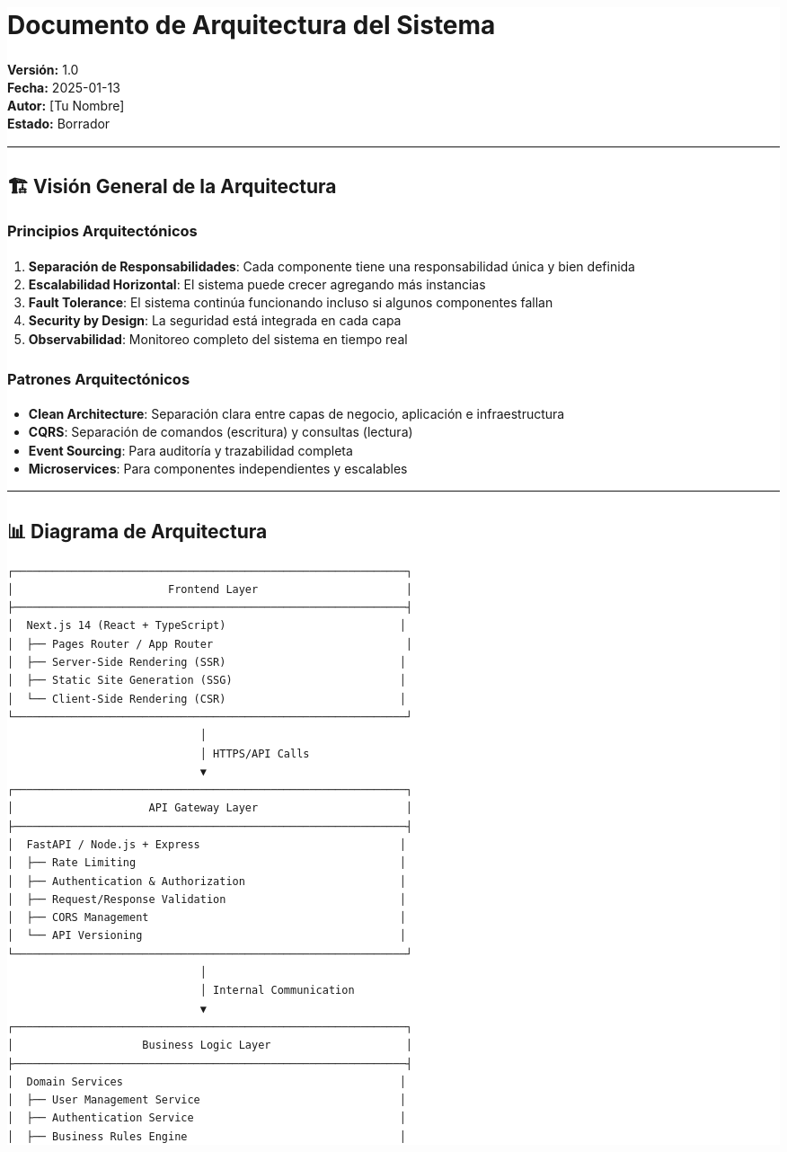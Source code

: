 # Documento de Arquitectura del Sistema

**Versión:** 1.0  
**Fecha:** 2025-01-13  
**Autor:** [Tu Nombre]  
**Estado:** Borrador

---

## 🏗️ Visión General de la Arquitectura

### Principios Arquitectónicos
1. **Separación de Responsabilidades**: Cada componente tiene una responsabilidad única y bien definida
2. **Escalabilidad Horizontal**: El sistema puede crecer agregando más instancias
3. **Fault Tolerance**: El sistema continúa funcionando incluso si algunos componentes fallan
4. **Security by Design**: La seguridad está integrada en cada capa
5. **Observabilidad**: Monitoreo completo del sistema en tiempo real

### Patrones Arquitectónicos
- **Clean Architecture**: Separación clara entre capas de negocio, aplicación e infraestructura
- **CQRS**: Separación de comandos (escritura) y consultas (lectura)
- **Event Sourcing**: Para auditoría y trazabilidad completa
- **Microservices**: Para componentes independientes y escalables

---

## 📊 Diagrama de Arquitectura

```
┌─────────────────────────────────────────────────────────────┐
│                        Frontend Layer                       │
├─────────────────────────────────────────────────────────────┤
│  Next.js 14 (React + TypeScript)                           │
│  ├── Pages Router / App Router                              │
│  ├── Server-Side Rendering (SSR)                           │
│  ├── Static Site Generation (SSG)                          │
│  └── Client-Side Rendering (CSR)                           │
└─────────────────────────────────────────────────────────────┘
                              │
                              │ HTTPS/API Calls
                              ▼
┌─────────────────────────────────────────────────────────────┐
│                     API Gateway Layer                       │
├─────────────────────────────────────────────────────────────┤
│  FastAPI / Node.js + Express                               │
│  ├── Rate Limiting                                         │
│  ├── Authentication & Authorization                        │
│  ├── Request/Response Validation                           │
│  ├── CORS Management                                       │
│  └── API Versioning                                        │
└─────────────────────────────────────────────────────────────┘
                              │
                              │ Internal Communication
                              ▼
┌─────────────────────────────────────────────────────────────┐
│                    Business Logic Layer                     │
├─────────────────────────────────────────────────────────────┤
│  Domain Services                                           │
│  ├── User Management Service                               │
│  ├── Authentication Service                                │
│  ├── Business Rules Engine                                 │
```